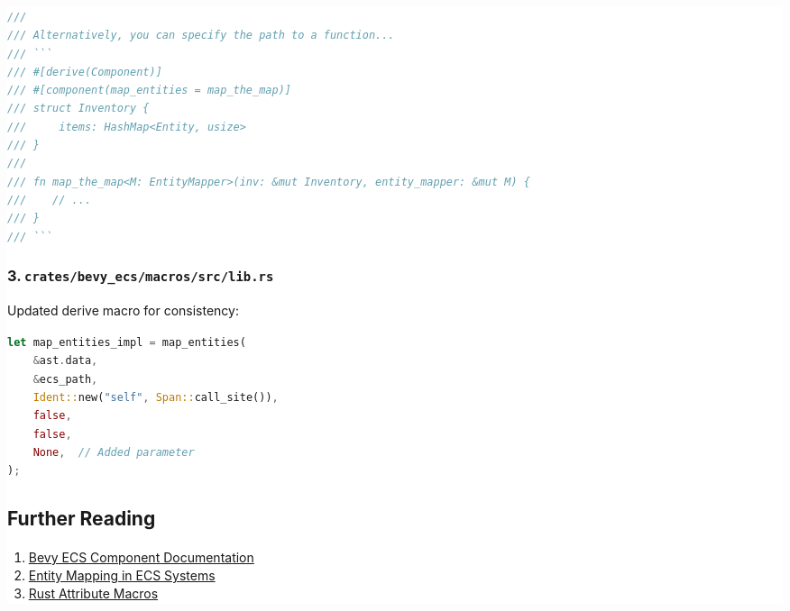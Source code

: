 ```rust
///
/// Alternatively, you can specify the path to a function...
/// ```
/// #[derive(Component)]
/// #[component(map_entities = map_the_map)]
/// struct Inventory {
///     items: HashMap<Entity, usize>
/// }
/// 
/// fn map_the_map<M: EntityMapper>(inv: &mut Inventory, entity_mapper: &mut M) {
///    // ...
/// }
/// ```
```

### 3. `crates/bevy_ecs/macros/src/lib.rs`
Updated derive macro for consistency:
```rust
let map_entities_impl = map_entities(
    &ast.data,
    &ecs_path,
    Ident::new("self", Span::call_site()),
    false,
    false,
    None,  // Added parameter
);
```

## Further Reading
1. [Bevy ECS Component Documentation](https://docs.rs/bevy_ecs/latest/bevy_ecs/component/trait.Component.html)
2. [Entity Mapping in ECS Systems](https://bevy-cheatbook.github.io/features/scenes.html#entity-mapping)
3. [Rust Attribute Macros](https://doc.rust-lang.org/reference/attributes.html)